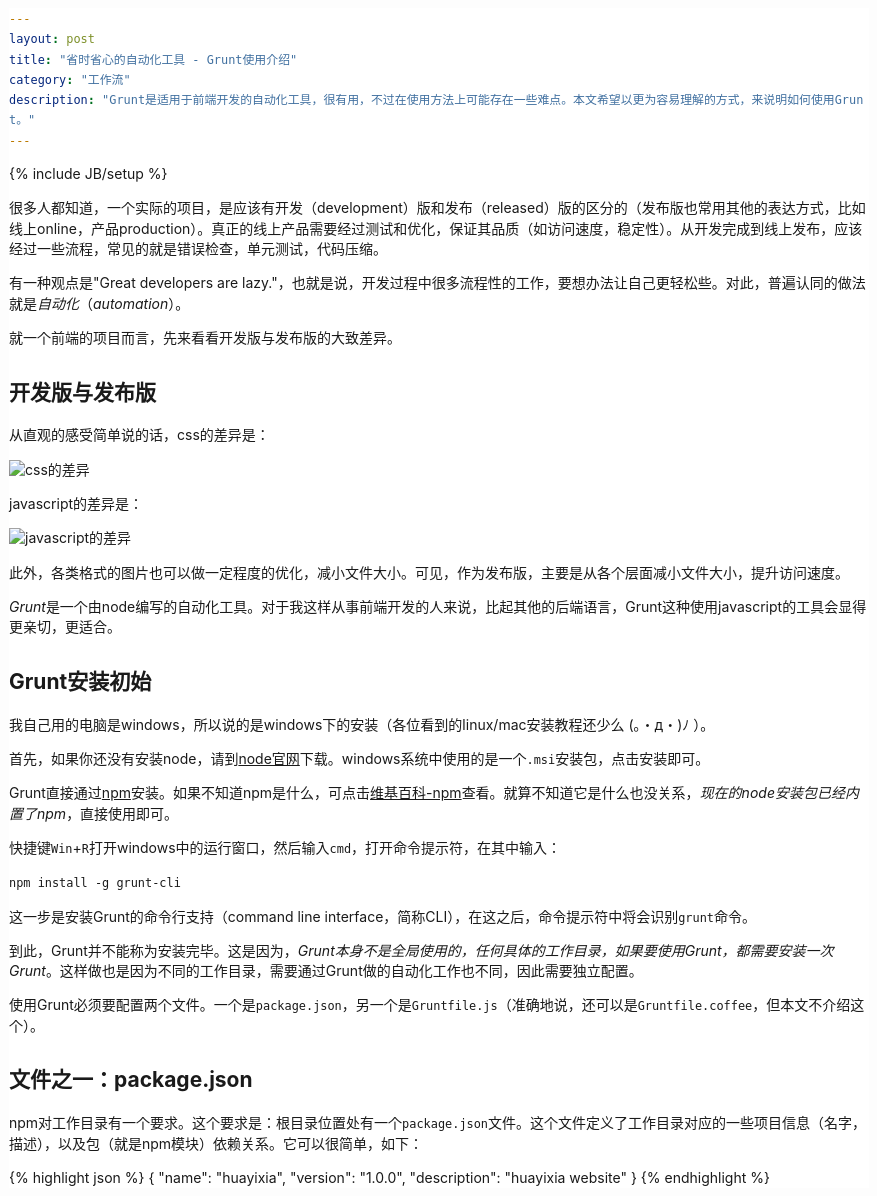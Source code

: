 ```yaml
---
layout: post
title: "省时省心的自动化工具 - Grunt使用介绍"
category: "工作流"
description: "Grunt是适用于前端开发的自动化工具，很有用，不过在使用方法上可能存在一些难点。本文希望以更为容易理解的方式，来说明如何使用Grunt。"
---
```

{% include JB/setup %}

很多人都知道，一个实际的项目，是应该有开发（development）版和发布（released）版的区分的（发布版也常用其他的表达方式，比如线上online，产品production）。真正的线上产品需要经过测试和优化，保证其品质（如访问速度，稳定性）。从开发完成到线上发布，应该经过一些流程，常见的就是错误检查，单元测试，代码压缩。

有一种观点是"Great developers are lazy."，也就是说，开发过程中很多流程性的工作，要想办法让自己更轻松些。对此，普遍认同的做法就是*自动化*（*automation*）。

就一个前端的项目而言，先来看看开发版与发布版的大致差异。

## 开发版与发布版 ##

从直观的感受简单说的话，css的差异是：

![css的差异][img_grunt_contrast_css]

javascript的差异是：

![javascript的差异][img_grunt_contrast_js]

此外，各类格式的图片也可以做一定程度的优化，减小文件大小。可见，作为发布版，主要是从各个层面减小文件大小，提升访问速度。

*Grunt*是一个由node编写的自动化工具。对于我这样从事前端开发的人来说，比起其他的后端语言，Grunt这种使用javascript的工具会显得更亲切，更适合。

## Grunt安装初始 ##

我自己用的电脑是windows，所以说的是windows下的安装（各位看到的linux/mac安装教程还少么 (｡・д・)ﾉ ）。

首先，如果你还没有安装node，请到[node官网][]下载。windows系统中使用的是一个`.msi`安装包，点击安装即可。

Grunt直接通过[npm][]安装。如果不知道npm是什么，可点击[维基百科-npm][]查看。就算不知道它是什么也没关系，*现在的node安装包已经内置了npm*，直接使用即可。

快捷键`Win`+`R`打开windows中的运行窗口，然后输入`cmd`，打开命令提示符，在其中输入：

    npm install -g grunt-cli

这一步是安装Grunt的命令行支持（command line interface，简称CLI），在这之后，命令提示符中将会识别`grunt`命令。

到此，Grunt并不能称为安装完毕。这是因为，*Grunt本身不是全局使用的，任何具体的工作目录，如果要使用Grunt，都需要安装一次Grunt*。这样做也是因为不同的工作目录，需要通过Grunt做的自动化工作也不同，因此需要独立配置。

使用Grunt必须要配置两个文件。一个是`package.json`，另一个是`Gruntfile.js`（准确地说，还可以是`Gruntfile.coffee`，但本文不介绍这个）。

## 文件之一：package.json ##

npm对工作目录有一个要求。这个要求是：根目录位置处有一个`package.json`文件。这个文件定义了工作目录对应的一些项目信息（名字，描述），以及包（就是npm模块）依赖关系。它可以很简单，如下：

{% highlight json %}
{
    "name": "huayixia",
    "version": "1.0.0",
    "description": "huayixia website"
}
{% endhighlight %}


[img_grunt_contrast_css]: {{POSTS_IMG_PATH}}/201310/grunt_contrast_css.jpg "css的差异"
[img_grunt_contrast_js]: {{POSTS_IMG_PATH}}/201310/grunt_contrast_js.jpg "javascript的差异"
[img_cmd_in_directory]: {{POSTS_IMG_PATH}}/201310/cmd_in_directory.png "在某一目录打开cmd"
[img_grunt_cmd]: {{POSTS_IMG_PATH}}/201310/grunt_cmd.png "运行grunt"
[npm]: https://npmjs.org/ "npm"
[node官网]: http://nodejs.org/ "node.js"
[维基百科-npm]: http://zh.wikipedia.org/zh-cn/Node%E5%8C%85%E7%AE%A1%E7%90%86%E5%99%A8 "维基百科-npm"
[Grunt插件列表]: http://gruntjs.com/plugins "Grunt Plugins"
[Configuring tasks]: http://gruntjs.com/configuring-tasks "Configuring tasks"